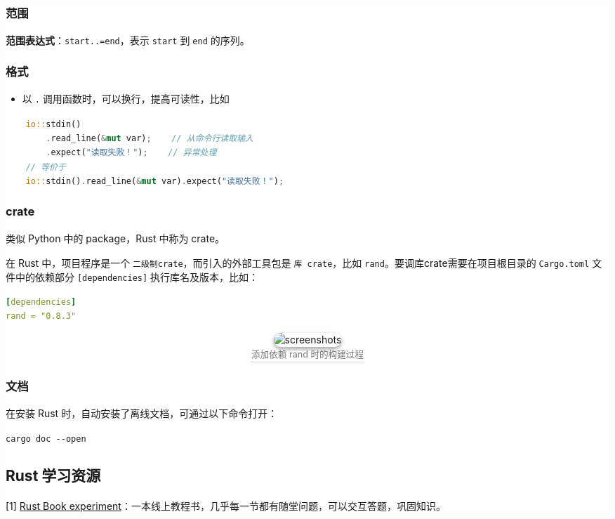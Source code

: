 ### 范围
  
**范围表达式**：`start..=end`，表示 `start` 到 `end` 的序列。

### 格式

- 以 `.` 调用函数时，可以换行，提高可读性，比如

```Rust
    io::stdin()
        .read_line(&mut var);    // 从命令行读取输入
        .expect("读取失败！");    // 异常处理
    // 等价于
    io::stdin().read_line(&mut var).expect("读取失败！");
```

### crate

类似 Python 中的 package，Rust 中称为 crate。

在 Rust 中，项目程序是一个 `二级制crate`，而引入的外部工具包是 `库 crate`，比如 `rand`。要调库crate需要在项目根目录的 `Cargo.toml` 文件中的依赖部分 `[dependencies]` 执行库名及版本，比如：

```yaml
[dependencies]
rand = "0.8.3"
```

<div align="center" ><img src="https://fastly.jsdelivr.net/gh/wlchengg/PicBed@main/images_for_blogs/screenshots.gif" alt="screenshots" width="75%" style="box-shadow: 0 3px 6px rgba(0,0,0,0.16), 0 3px 6px rgba(0,0,0,0.23);border-radius:10px;"/><br><div style="color:orange; border-bottom: 1px solid #d9d9d9; display: inline-block; color: #777; font-size: 90%; padding: 1px;">添加依赖 rand 时的构建过程</div></div>


### 文档


在安装 Rust 时，自动安装了离线文档，可通过以下命令打开：

```shell
cargo doc --open
```

## Rust 学习资源

[1] [Rust Book experiment](https://rust-book.cs.brown.edu/)：一本线上教程书，几乎每一节都有随堂问题，可以交互答题，巩固知识。
